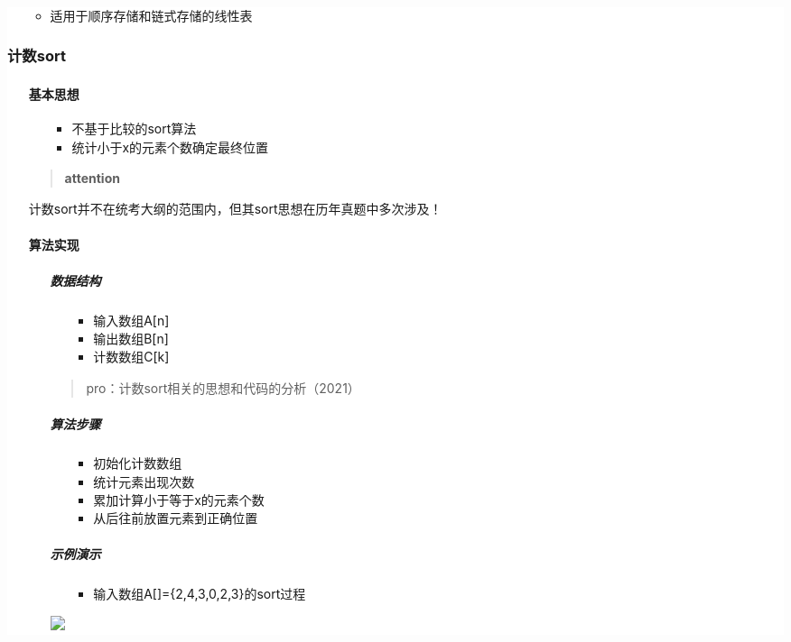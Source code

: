 <ul>

- 适用于顺序存储和链式存储的线性表

</ul>

</ul>

### 计数sort

<ul>

#### 基本思想

<ul>

- 不基于比较的sort算法
- 统计小于x的元素个数确定最终位置

</ul>

>**attention**  

计数sort并不在统考大纲的范围内，但其sort思想在历年真题中多次涉及！  

#### 算法实现

<ul>

##### 数据结构

<ul>

- 输入数组A[n]
- 输出数组B[n]
- 计数数组C[k]

</ul>

> pro：计数sort相关的思想和代码的分析（2021）  

##### 算法步骤

<ul>

- 初始化计数数组
- 统计元素出现次数
- 累加计算小于等于x的元素个数
- 从后往前放置元素到正确位置

</ul>

##### 示例演示

<ul>

- 输入数组A[]={2,4,3,0,2,3}的sort过程

</ul>

![](https://cdn-mineru.openxlab.org.cn/model-mineru/prod/e6d44032ce8506b47ebbb00a8709f6c74ae4f9f3c10eef0ae5cff2a9686fb669.jpg)  
